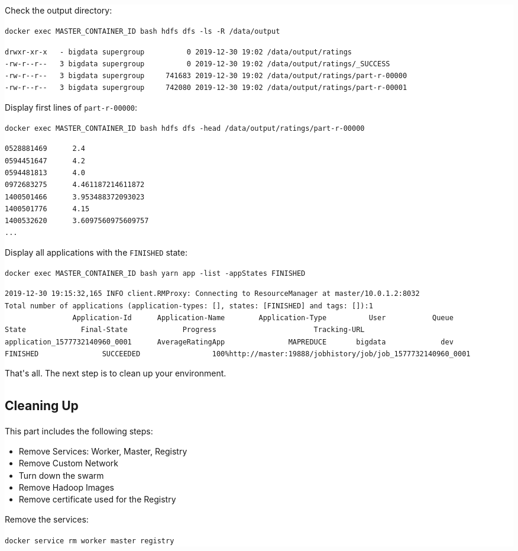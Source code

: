 Check the output directory:

`docker exec MASTER_CONTAINER_ID bash hdfs dfs -ls -R /data/output`

```
drwxr-xr-x   - bigdata supergroup          0 2019-12-30 19:02 /data/output/ratings
-rw-r--r--   3 bigdata supergroup          0 2019-12-30 19:02 /data/output/ratings/_SUCCESS
-rw-r--r--   3 bigdata supergroup     741683 2019-12-30 19:02 /data/output/ratings/part-r-00000
-rw-r--r--   3 bigdata supergroup     742080 2019-12-30 19:02 /data/output/ratings/part-r-00001
```

Display first lines of `part-r-00000`:

`docker exec MASTER_CONTAINER_ID bash hdfs dfs -head /data/output/ratings/part-r-00000`

```
0528881469      2.4
0594451647      4.2
0594481813      4.0
0972683275      4.461187214611872
1400501466      3.953488372093023
1400501776      4.15
1400532620      3.6097560975609757
...
```

Display all applications with the `FINISHED` state:

`docker exec MASTER_CONTAINER_ID bash yarn app -list -appStates FINISHED`

```
2019-12-30 19:15:32,165 INFO client.RMProxy: Connecting to ResourceManager at master/10.0.1.2:8032
Total number of applications (application-types: [], states: [FINISHED] and tags: []):1
                Application-Id      Application-Name        Application-Type          User           Queue                   State             Final-State             Progress                       Tracking-URL
application_1577732140960_0001      AverageRatingApp               MAPREDUCE       bigdata             dev                FINISHED               SUCCEEDED                 100%http://master:19888/jobhistory/job/job_1577732140960_0001
```

That's all. The next step is to clean up your environment.


## Cleaning Up

This part includes the following steps:

- Remove Services: Worker, Master, Registry
- Remove Custom Network
- Turn down the swarm
- Remove Hadoop Images
- Remove certificate used for the Registry

Remove the services:

`docker service rm worker master registry`
